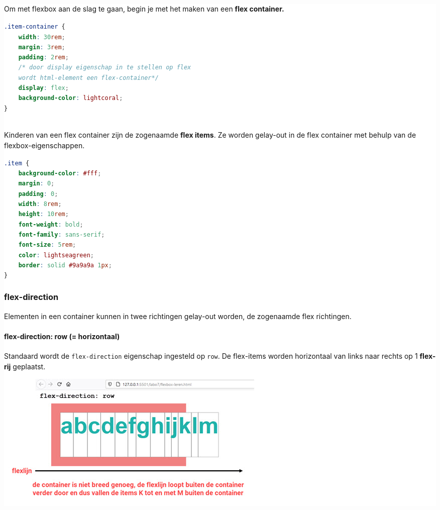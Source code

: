Om met flexbox aan de slag te gaan, begin je met het maken van een **flex container.**

```css
.item-container {
    width: 30rem;
    margin: 3rem;
    padding: 2rem;
    /* door display eigenschap in te stellen op flex 
    wordt html-element een flex-container*/
    display: flex;
    background-color: lightcoral;
}
```

\
Kinderen van een flex container zijn de zogenaamde **flex items**. Ze worden gelay-out in de flex container met behulp van de flexbox-eigenschappen.

```css
.item {
    background-color: #fff;
    margin: 0;
    padding: 0;
    width: 8rem;
    height: 10rem;
    font-weight: bold;
    font-family: sans-serif;
    font-size: 5rem;
    color: lightseagreen;
    border: solid #9a9a9a 1px;
}
```

### flex-direction

Elementen in een container kunnen in twee richtingen gelay-out worden, de zogenaamde flex richtingen.

#### flex-direction: row (= horizontaal)

Standaard wordt de `flex-direction` eigenschap ingesteld op `row`. De flex-items worden horizontaal van links naar rechts op 1 **flex-rij** geplaatst.

![flexbox - flex-direction row no overflow](../../../.gitbook/assets/css-flex-2.png)
